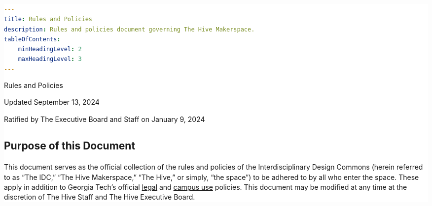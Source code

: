 ```yaml
---
title: Rules and Policies
description: Rules and policies document governing The Hive Makerspace.
tableOfContents: 
    minHeadingLevel: 2
    maxHeadingLevel: 3
---
```



<style>

.p-item-1 {
    padding-left: 50px; 
}

.p-item-2 {
    padding-left: 80px;
}

.p-item-marker-1 {
    float: left;
    width: 50px;
    justify-content: end;
    display: flex;
    padding-right: 5px;
}

.p-item-marker-2 {
    float: left;
    width: 80px;
    justify-content: end;
    display: flex;
    padding-right: 5px;
}

/*
<div class="p-item-marker-1"><p></p></div>
<p class="p-item-1"></p>

<div class="p-item-marker-2"><p></p></div>
<p class="p-item-2"></p>
*/

</style>

Rules and Policies 

Updated September 13, 2024 

Ratified by The Executive Board and Staff on January 9, 2024 

## Purpose of this Document

This document serves as the official collection of the rules and policies of the Interdisciplinary Design Commons (herein referred to as “The IDC,” “The Hive Makerspace,” “The Hive,” or simply, “the space”) to be adhered to by all who enter the space. These apply in addition to Georgia Tech’s official [legal](https://policylibrary.gatech.edu/legal) and [campus use](https://policylibrary.gatech.edu/campus-use-facilities) policies. This document may be modified at any time at the discretion of The Hive Staff and The Hive Executive Board.  
